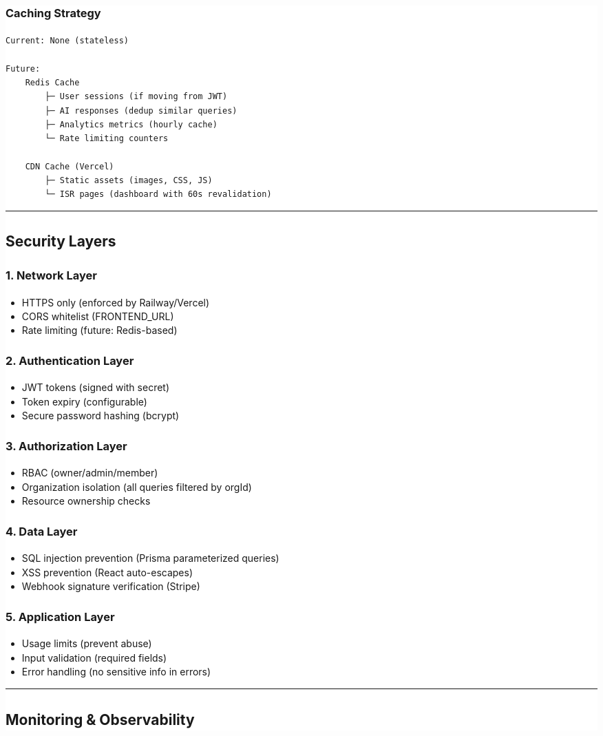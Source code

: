 ### Caching Strategy

```
Current: None (stateless)

Future:
    Redis Cache
        ├─ User sessions (if moving from JWT)
        ├─ AI responses (dedup similar queries)
        ├─ Analytics metrics (hourly cache)
        └─ Rate limiting counters

    CDN Cache (Vercel)
        ├─ Static assets (images, CSS, JS)
        └─ ISR pages (dashboard with 60s revalidation)
```

---

## Security Layers

### 1. Network Layer
- HTTPS only (enforced by Railway/Vercel)
- CORS whitelist (FRONTEND_URL)
- Rate limiting (future: Redis-based)

### 2. Authentication Layer
- JWT tokens (signed with secret)
- Token expiry (configurable)
- Secure password hashing (bcrypt)

### 3. Authorization Layer
- RBAC (owner/admin/member)
- Organization isolation (all queries filtered by orgId)
- Resource ownership checks

### 4. Data Layer
- SQL injection prevention (Prisma parameterized queries)
- XSS prevention (React auto-escapes)
- Webhook signature verification (Stripe)

### 5. Application Layer
- Usage limits (prevent abuse)
- Input validation (required fields)
- Error handling (no sensitive info in errors)

---

## Monitoring & Observability
